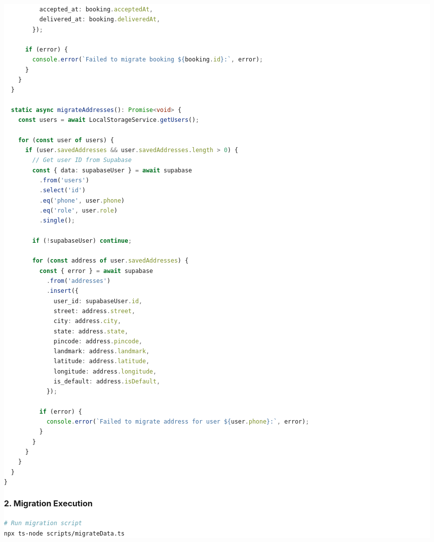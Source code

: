 ```typescript
          accepted_at: booking.acceptedAt,
          delivered_at: booking.deliveredAt,
        });

      if (error) {
        console.error(`Failed to migrate booking ${booking.id}:`, error);
      }
    }
  }

  static async migrateAddresses(): Promise<void> {
    const users = await LocalStorageService.getUsers();
    
    for (const user of users) {
      if (user.savedAddresses && user.savedAddresses.length > 0) {
        // Get user ID from Supabase
        const { data: supabaseUser } = await supabase
          .from('users')
          .select('id')
          .eq('phone', user.phone)
          .eq('role', user.role)
          .single();

        if (!supabaseUser) continue;

        for (const address of user.savedAddresses) {
          const { error } = await supabase
            .from('addresses')
            .insert({
              user_id: supabaseUser.id,
              street: address.street,
              city: address.city,
              state: address.state,
              pincode: address.pincode,
              landmark: address.landmark,
              latitude: address.latitude,
              longitude: address.longitude,
              is_default: address.isDefault,
            });

          if (error) {
            console.error(`Failed to migrate address for user ${user.phone}:`, error);
          }
        }
      }
    }
  }
}
```

### 2. Migration Execution
```bash
# Run migration script
npx ts-node scripts/migrateData.ts
```
